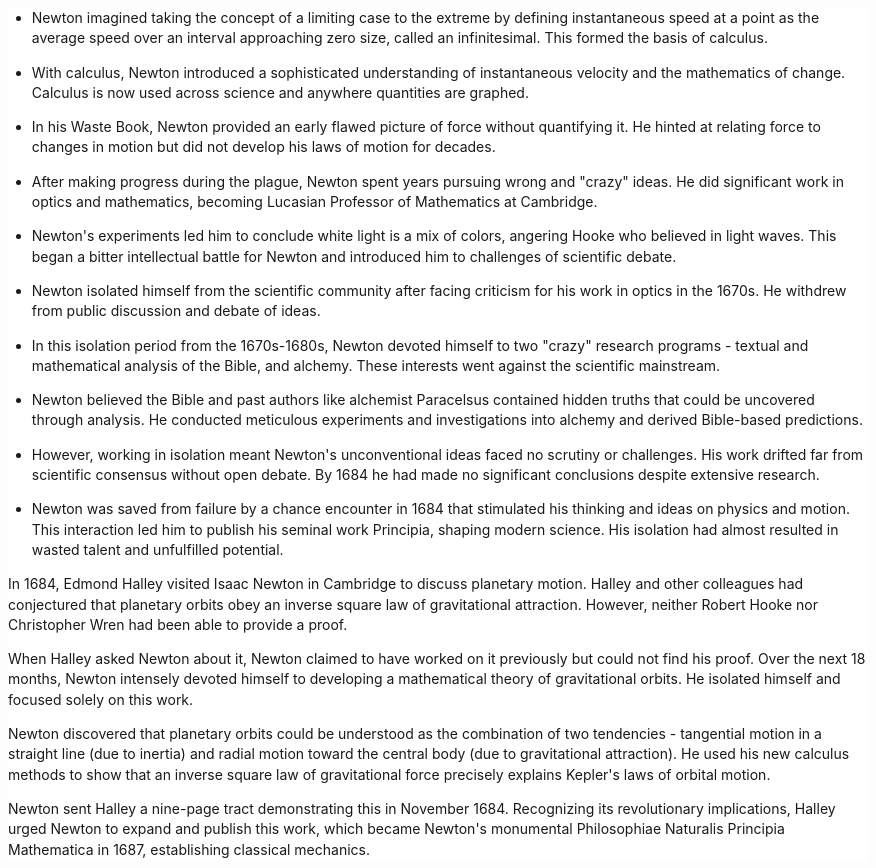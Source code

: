  

- Newton imagined taking the concept of a limiting case to the extreme by defining instantaneous speed at a point as the average speed over an interval approaching zero size, called an infinitesimal. This formed the basis of calculus.

- With calculus, Newton introduced a sophisticated understanding of instantaneous velocity and the mathematics of change. Calculus is now used across science and anywhere quantities are graphed. 

- In his Waste Book, Newton provided an early flawed picture of force without quantifying it. He hinted at relating force to changes in motion but did not develop his laws of motion for decades. 

- After making progress during the plague, Newton spent years pursuing wrong and "crazy" ideas. He did significant work in optics and mathematics, becoming Lucasian Professor of Mathematics at Cambridge.

- Newton's experiments led him to conclude white light is a mix of colors, angering Hooke who believed in light waves. This began a bitter intellectual battle for Newton and introduced him to challenges of scientific debate.

 

- Newton isolated himself from the scientific community after facing criticism for his work in optics in the 1670s. He withdrew from public discussion and debate of ideas.

- In this isolation period from the 1670s-1680s, Newton devoted himself to two "crazy" research programs - textual and mathematical analysis of the Bible, and alchemy. These interests went against the scientific mainstream. 

- Newton believed the Bible and past authors like alchemist Paracelsus contained hidden truths that could be uncovered through analysis. He conducted meticulous experiments and investigations into alchemy and derived Bible-based predictions.

- However, working in isolation meant Newton's unconventional ideas faced no scrutiny or challenges. His work drifted far from scientific consensus without open debate. By 1684 he had made no significant conclusions despite extensive research.

- Newton was saved from failure by a chance encounter in 1684 that stimulated his thinking and ideas on physics and motion. This interaction led him to publish his seminal work Principia, shaping modern science. His isolation had almost resulted in wasted talent and unfulfilled potential.

 

In 1684, Edmond Halley visited Isaac Newton in Cambridge to discuss planetary motion. Halley and other colleagues had conjectured that planetary orbits obey an inverse square law of gravitational attraction. However, neither Robert Hooke nor Christopher Wren had been able to provide a proof. 

When Halley asked Newton about it, Newton claimed to have worked on it previously but could not find his proof. Over the next 18 months, Newton intensely devoted himself to developing a mathematical theory of gravitational orbits. He isolated himself and focused solely on this work. 

Newton discovered that planetary orbits could be understood as the combination of two tendencies - tangential motion in a straight line (due to inertia) and radial motion toward the central body (due to gravitational attraction). He used his new calculus methods to show that an inverse square law of gravitational force precisely explains Kepler's laws of orbital motion. 

Newton sent Halley a nine-page tract demonstrating this in November 1684. Recognizing its revolutionary implications, Halley urged Newton to expand and publish this work, which became Newton's monumental Philosophiae Naturalis Principia Mathematica in 1687, establishing classical mechanics.
